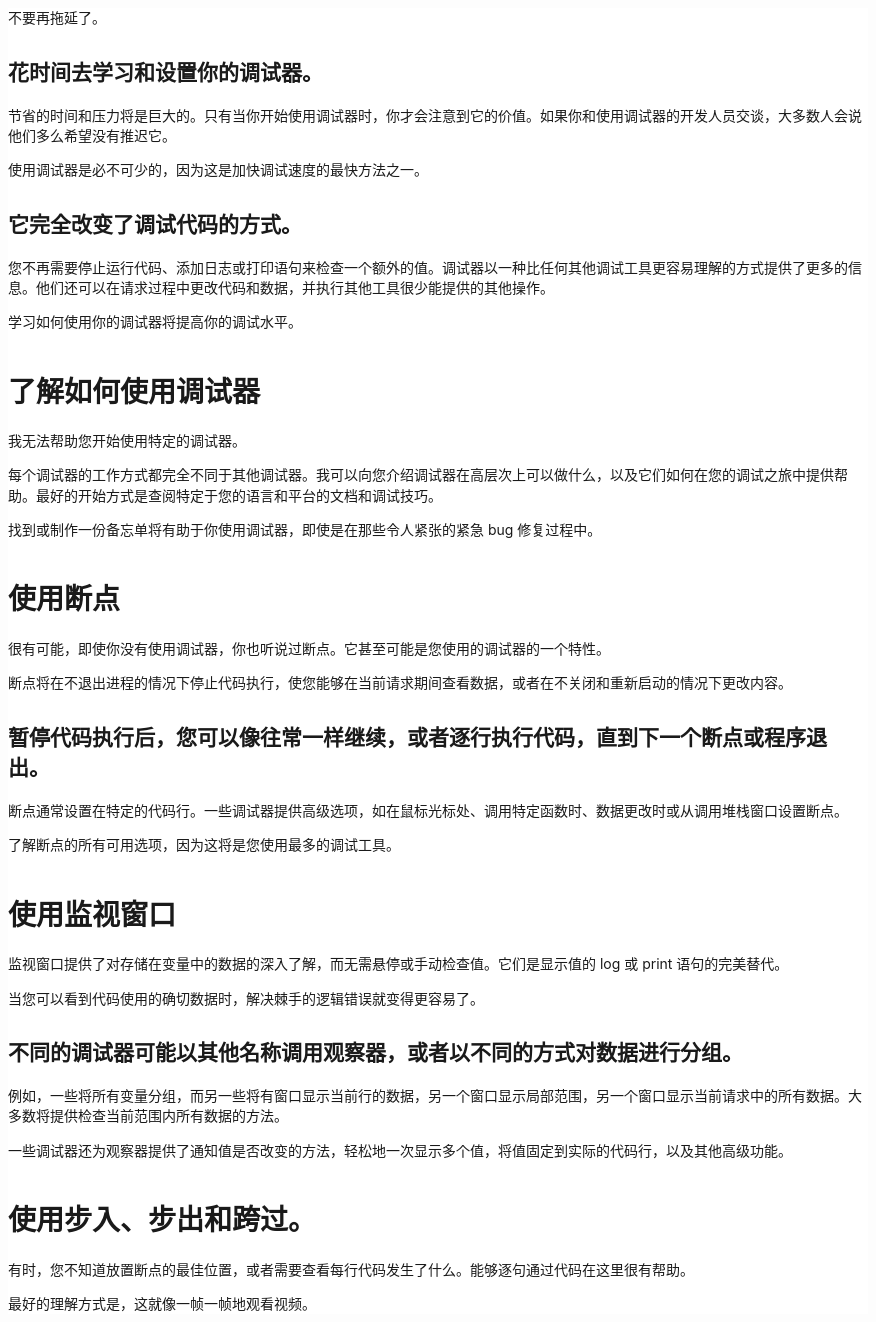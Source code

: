 不要再拖延了。

## 花时间去学习和设置你的调试器。

节省的时间和压力将是巨大的。只有当你开始使用调试器时，你才会注意到它的价值。如果你和使用调试器的开发人员交谈，大多数人会说他们多么希望没有推迟它。

使用调试器是必不可少的，因为这是加快调试速度的最快方法之一。

## 它完全改变了调试代码的方式。

您不再需要停止运行代码、添加日志或打印语句来检查一个额外的值。调试器以一种比任何其他调试工具更容易理解的方式提供了更多的信息。他们还可以在请求过程中更改代码和数据，并执行其他工具很少能提供的其他操作。

学习如何使用你的调试器将提高你的调试水平。

# 了解如何使用调试器

我无法帮助您开始使用特定的调试器。

每个调试器的工作方式都完全不同于其他调试器。我可以向您介绍调试器在高层次上可以做什么，以及它们如何在您的调试之旅中提供帮助。最好的开始方式是查阅特定于您的语言和平台的文档和调试技巧。

找到或制作一份备忘单将有助于你使用调试器，即使是在那些令人紧张的紧急 bug 修复过程中。

# 使用断点

很有可能，即使你没有使用调试器，你也听说过断点。它甚至可能是您使用的调试器的一个特性。

断点将在不退出进程的情况下停止代码执行，使您能够在当前请求期间查看数据，或者在不关闭和重新启动的情况下更改内容。

## 暂停代码执行后，您可以像往常一样继续，或者逐行执行代码，直到下一个断点或程序退出。

断点通常设置在特定的代码行。一些调试器提供高级选项，如在鼠标光标处、调用特定函数时、数据更改时或从调用堆栈窗口设置断点。

了解断点的所有可用选项，因为这将是您使用最多的调试工具。

# 使用监视窗口

监视窗口提供了对存储在变量中的数据的深入了解，而无需悬停或手动检查值。它们是显示值的 log 或 print 语句的完美替代。

当您可以看到代码使用的确切数据时，解决棘手的逻辑错误就变得更容易了。

## 不同的调试器可能以其他名称调用观察器，或者以不同的方式对数据进行分组。

例如，一些将所有变量分组，而另一些将有窗口显示当前行的数据，另一个窗口显示局部范围，另一个窗口显示当前请求中的所有数据。大多数将提供检查当前范围内所有数据的方法。

一些调试器还为观察器提供了通知值是否改变的方法，轻松地一次显示多个值，将值固定到实际的代码行，以及其他高级功能。

# 使用步入、步出和跨过。

有时，您不知道放置断点的最佳位置，或者需要查看每行代码发生了什么。能够逐句通过代码在这里很有帮助。

最好的理解方式是，这就像一帧一帧地观看视频。
